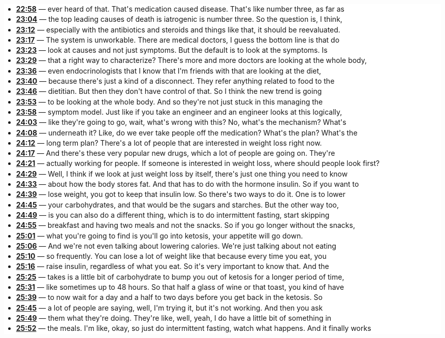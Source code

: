 - **[22:58](https://www.youtube.com/watch?v=or7kKNlMlDY&t=1378s)** — ever heard of that. That's medication caused disease. That's like number three, as far as
- **[23:04](https://www.youtube.com/watch?v=or7kKNlMlDY&t=1384s)** — the top leading causes of death is iatrogenic is number three. So the question is, I think,
- **[23:12](https://www.youtube.com/watch?v=or7kKNlMlDY&t=1392s)** — especially with the antibiotics and steroids and things like that, it should be reevaluated.
- **[23:17](https://www.youtube.com/watch?v=or7kKNlMlDY&t=1397s)** — The system is unworkable. There are medical doctors, I guess the bottom line is that do
- **[23:23](https://www.youtube.com/watch?v=or7kKNlMlDY&t=1403s)** — look at causes and not just symptoms. But the default is to look at the symptoms. Is
- **[23:29](https://www.youtube.com/watch?v=or7kKNlMlDY&t=1409s)** — that a right way to characterize? There's more and more doctors are looking at the whole body,
- **[23:36](https://www.youtube.com/watch?v=or7kKNlMlDY&t=1416s)** — even endocrinologists that I know that I'm friends with that are looking at the diet,
- **[23:40](https://www.youtube.com/watch?v=or7kKNlMlDY&t=1420s)** — because there's just a kind of a disconnect. They refer anything related to food to the
- **[23:46](https://www.youtube.com/watch?v=or7kKNlMlDY&t=1426s)** — dietitian. But then they don't have control of that. So I think the new trend is going
- **[23:53](https://www.youtube.com/watch?v=or7kKNlMlDY&t=1433s)** — to be looking at the whole body. And so they're not just stuck in this managing the
- **[23:58](https://www.youtube.com/watch?v=or7kKNlMlDY&t=1438s)** — symptom model. Just like if you take an engineer and an engineer looks at this logically,
- **[24:03](https://www.youtube.com/watch?v=or7kKNlMlDY&t=1443s)** — like they're going to go, wait, what's wrong with this? No, what's the mechanism? What's
- **[24:08](https://www.youtube.com/watch?v=or7kKNlMlDY&t=1448s)** — underneath it? Like, do we ever take people off the medication? What's the plan? What's the
- **[24:12](https://www.youtube.com/watch?v=or7kKNlMlDY&t=1452s)** — long term plan? There's a lot of people that are interested in weight loss right now.
- **[24:17](https://www.youtube.com/watch?v=or7kKNlMlDY&t=1457s)** — And there's these very popular new drugs, which a lot of people are going on. They're
- **[24:21](https://www.youtube.com/watch?v=or7kKNlMlDY&t=1461s)** — actually working for people. If someone is interested in weight loss, where should people look first?
- **[24:29](https://www.youtube.com/watch?v=or7kKNlMlDY&t=1469s)** — Well, I think if we look at just weight loss by itself, there's just one thing you need to know
- **[24:33](https://www.youtube.com/watch?v=or7kKNlMlDY&t=1473s)** — about how the body stores fat. And that has to do with the hormone insulin. So if you want to
- **[24:39](https://www.youtube.com/watch?v=or7kKNlMlDY&t=1479s)** — lose weight, you got to keep that insulin low. So there's two ways to do it. One is to lower
- **[24:45](https://www.youtube.com/watch?v=or7kKNlMlDY&t=1485s)** — your carbohydrates, and that would be the sugars and starches. But the other way too,
- **[24:49](https://www.youtube.com/watch?v=or7kKNlMlDY&t=1489s)** — is you can also do a different thing, which is to do intermittent fasting, start skipping
- **[24:55](https://www.youtube.com/watch?v=or7kKNlMlDY&t=1495s)** — breakfast and having two meals and not the snacks. So if you go longer without the snacks,
- **[25:01](https://www.youtube.com/watch?v=or7kKNlMlDY&t=1501s)** — what you're going to find is you'll go into ketosis, your appetite will go down.
- **[25:06](https://www.youtube.com/watch?v=or7kKNlMlDY&t=1506s)** — And we're not even talking about lowering calories. We're just talking about not eating
- **[25:10](https://www.youtube.com/watch?v=or7kKNlMlDY&t=1510s)** — so frequently. You can lose a lot of weight like that because every time you eat, you
- **[25:16](https://www.youtube.com/watch?v=or7kKNlMlDY&t=1516s)** — raise insulin, regardless of what you eat. So it's very important to know that. And the
- **[25:25](https://www.youtube.com/watch?v=or7kKNlMlDY&t=1525s)** — takes is a little bit of carbohydrate to bump you out of ketosis for a longer period of time,
- **[25:31](https://www.youtube.com/watch?v=or7kKNlMlDY&t=1531s)** — like sometimes up to 48 hours. So that half a glass of wine or that toast, you kind of have
- **[25:39](https://www.youtube.com/watch?v=or7kKNlMlDY&t=1539s)** — to now wait for a day and a half to two days before you get back in the ketosis. So
- **[25:45](https://www.youtube.com/watch?v=or7kKNlMlDY&t=1545s)** — a lot of people are saying, well, I'm trying it, but it's not working. And then you ask
- **[25:49](https://www.youtube.com/watch?v=or7kKNlMlDY&t=1549s)** — them what they're doing. They're like, well, yeah, I do have a little bit of something in
- **[25:52](https://www.youtube.com/watch?v=or7kKNlMlDY&t=1552s)** — the meals. I'm like, okay, so just do intermittent fasting, watch what happens. And it finally works